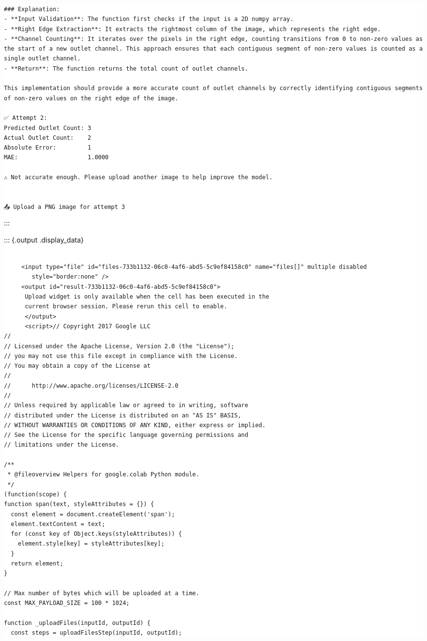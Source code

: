     ### Explanation:
    - **Input Validation**: The function first checks if the input is a 2D numpy array.
    - **Right Edge Extraction**: It extracts the rightmost column of the image, which represents the right edge.
    - **Channel Counting**: It iterates over the pixels in the right edge, counting transitions from 0 to non-zero values as the start of a new outlet channel. This approach ensures that each contiguous segment of non-zero values is counted as a single outlet channel.
    - **Return**: The function returns the total count of outlet channels.

    This implementation should provide a more accurate count of outlet channels by correctly identifying contiguous segments of non-zero values on the right edge of the image.

    ✅ Attempt 2:
    Predicted Outlet Count: 3
    Actual Outlet Count:    2
    Absolute Error:         1
    MAE:                    1.0000

    ⚠️ Not accurate enough. Please upload another image to help improve the model.


    📤 Upload a PNG image for attempt 3
:::

::: {.output .display_data}
```{=html}

     <input type="file" id="files-733b1132-06c0-4af6-abd5-5c9ef84158c0" name="files[]" multiple disabled
        style="border:none" />
     <output id="result-733b1132-06c0-4af6-abd5-5c9ef84158c0">
      Upload widget is only available when the cell has been executed in the
      current browser session. Please rerun this cell to enable.
      </output>
      <script>// Copyright 2017 Google LLC
//
// Licensed under the Apache License, Version 2.0 (the "License");
// you may not use this file except in compliance with the License.
// You may obtain a copy of the License at
//
//      http://www.apache.org/licenses/LICENSE-2.0
//
// Unless required by applicable law or agreed to in writing, software
// distributed under the License is distributed on an "AS IS" BASIS,
// WITHOUT WARRANTIES OR CONDITIONS OF ANY KIND, either express or implied.
// See the License for the specific language governing permissions and
// limitations under the License.

/**
 * @fileoverview Helpers for google.colab Python module.
 */
(function(scope) {
function span(text, styleAttributes = {}) {
  const element = document.createElement('span');
  element.textContent = text;
  for (const key of Object.keys(styleAttributes)) {
    element.style[key] = styleAttributes[key];
  }
  return element;
}

// Max number of bytes which will be uploaded at a time.
const MAX_PAYLOAD_SIZE = 100 * 1024;

function _uploadFiles(inputId, outputId) {
  const steps = uploadFilesStep(inputId, outputId);
```